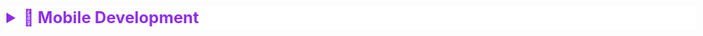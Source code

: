</details>


<details>
  <summary style="font-size: 20px; font-weight: bold; color: #8E2DE2; cursor: pointer;">📱 Mobile Development</summary>
  <div align="center">
    <a href="https://reactnative.dev/" title="React Native"><img src="https://d33wubrfki0l68.cloudfront.net/554c3b0e09cf167f0281fda839a5433f2040b349/ecfc9/img/header_logo.svg" alt="React Native" width="50" height="50" style="margin: 10px" /></a>
    <a href="https://flutter.dev/" title="Flutter"><img src="https://cdn.jsdelivr.net/gh/devicons/devicon/icons/flutter/flutter-original.svg" alt="Flutter" width="50" height="50" style="margin: 10px" /></a>
    <a href="https://developer.apple.com/swift/" title="Swift"><img src="https://cdn.jsdelivr.net/gh/devicons/devicon/icons/swift/swift-original.svg" alt="Swift" width="50" height="50" style="margin: 10px" /></a>
    <a href="https://kotlinlang.org/" title="Kotlin"><img src="https://cdn.jsdelivr.net/gh/devicons/devicon/icons/kotlin/kotlin-original.svg" alt="Kotlin" width="50" height="50" style="margin: 10px" /></a>
    <a href="https://dart.dev/" title="Dart"><img src="https://cdn.jsdelivr.net/gh/devicons/devicon/icons/dart/dart-original.svg" alt="Dart" width="50" height="50" style="margin: 10px" /></a>
  </div>